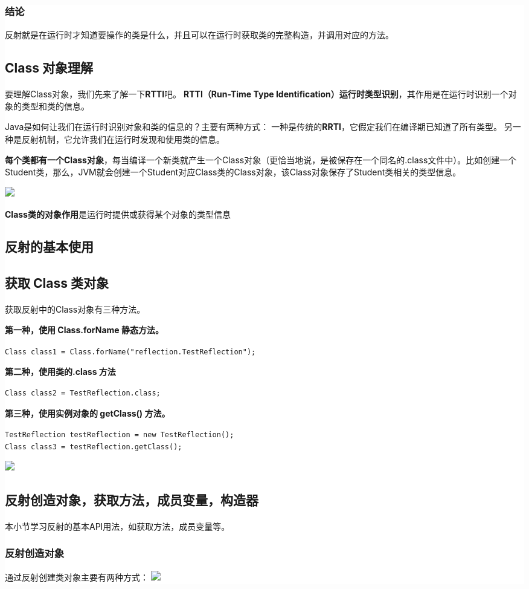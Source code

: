 
### 结论

反射就是在运行时才知道要操作的类是什么，并且可以在运行时获取类的完整构造，并调用对应的方法。

## Class 对象理解
要理解Class对象，我们先来了解一下**RTTI**吧。
**RTTI（Run-Time Type Identification）运行时类型识别**，其作用是在运行时识别一个对象的类型和类的信息。

Java是如何让我们在运行时识别对象和类的信息的？主要有两种方式：
一种是传统的**RRTI**，它假定我们在编译期已知道了所有类型。
另一种是反射机制，它允许我们在运行时发现和使用类的信息。

**每个类都有一个Class对象**，每当编译一个新类就产生一个Class对象（更恰当地说，是被保存在一个同名的.class文件中）。比如创建一个Student类，那么，JVM就会创建一个Student对应Class类的Class对象，该Class对象保存了Student类相关的类型信息。


![](https://user-gold-cdn.xitu.io/2019/12/21/16f286b0e2fce054?w=1066&h=538&f=png&s=60629)

**Class类的对象作用**是运行时提供或获得某个对象的类型信息

## 反射的基本使用

## 获取 Class 类对象

获取反射中的Class对象有三种方法。

**第一种，使用 Class.forName 静态方法。**
```
Class class1 = Class.forName("reflection.TestReflection");
```

**第二种，使用类的.class 方法**
```
Class class2 = TestReflection.class;
```

**第三种，使用实例对象的 getClass() 方法。**

```
TestReflection testReflection = new TestReflection();
Class class3 = testReflection.getClass();
```

![](https://user-gold-cdn.xitu.io/2019/12/16/16f0c05f6b2a341a?w=1065&h=628&f=png&s=85470)


## 反射创造对象，获取方法，成员变量，构造器
本小节学习反射的基本API用法，如获取方法，成员变量等。
### 反射创造对象
通过反射创建类对象主要有两种方式：
![](https://user-gold-cdn.xitu.io/2019/12/19/16f1b85fc34ce537?w=657&h=366&f=png&s=23704)

